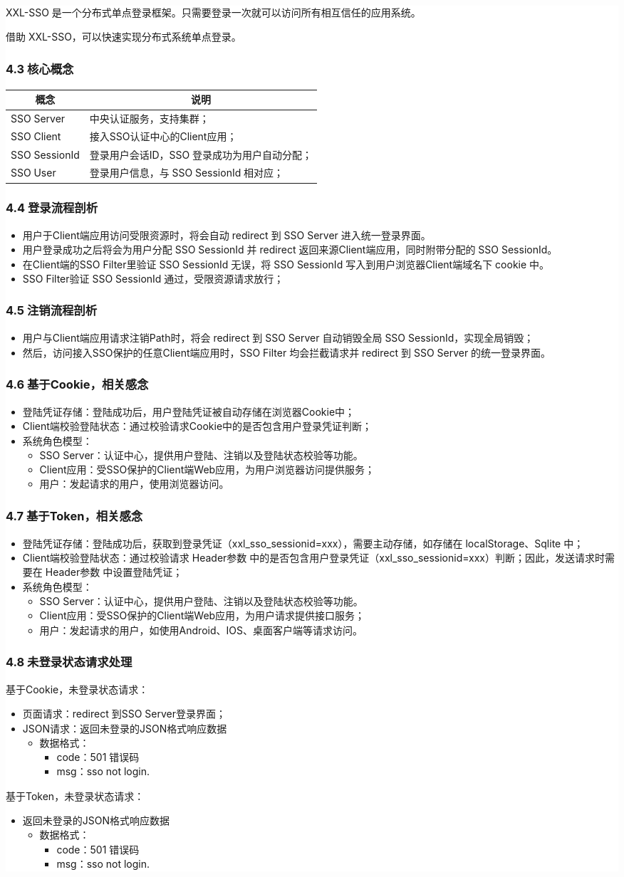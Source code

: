 XXL-SSO 是一个分布式单点登录框架。只需要登录一次就可以访问所有相互信任的应用系统。

借助 XXL-SSO，可以快速实现分布式系统单点登录。

### 4.3 核心概念

概念 | 说明
--- | ---
SSO Server | 中央认证服务，支持集群；
SSO Client | 接入SSO认证中心的Client应用；
SSO SessionId | 登录用户会话ID，SSO 登录成功为用户自动分配；
SSO User | 登录用户信息，与 SSO SessionId 相对应；

### 4.4 登录流程剖析

- 用户于Client端应用访问受限资源时，将会自动 redirect 到 SSO Server 进入统一登录界面。
- 用户登录成功之后将会为用户分配 SSO SessionId 并 redirect 返回来源Client端应用，同时附带分配的 SSO SessionId。
- 在Client端的SSO Filter里验证 SSO SessionId 无误，将 SSO SessionId 写入到用户浏览器Client端域名下 cookie 中。
- SSO Filter验证 SSO SessionId 通过，受限资源请求放行；

### 4.5 注销流程剖析

- 用户与Client端应用请求注销Path时，将会 redirect 到 SSO Server 自动销毁全局 SSO SessionId，实现全局销毁；
- 然后，访问接入SSO保护的任意Client端应用时，SSO Filter 均会拦截请求并 redirect 到 SSO Server 的统一登录界面。

### 4.6 基于Cookie，相关感念

- 登陆凭证存储：登陆成功后，用户登陆凭证被自动存储在浏览器Cookie中；
- Client端校验登陆状态：通过校验请求Cookie中的是否包含用户登录凭证判断；
- 系统角色模型：
    - SSO Server：认证中心，提供用户登陆、注销以及登陆状态校验等功能。
    - Client应用：受SSO保护的Client端Web应用，为用户浏览器访问提供服务；
    - 用户：发起请求的用户，使用浏览器访问。

    
### 4.7 基于Token，相关感念

- 登陆凭证存储：登陆成功后，获取到登录凭证（xxl_sso_sessionid=xxx），需要主动存储，如存储在 localStorage、Sqlite 中；
- Client端校验登陆状态：通过校验请求 Header参数 中的是否包含用户登录凭证（xxl_sso_sessionid=xxx）判断；因此，发送请求时需要在 Header参数 中设置登陆凭证；
- 系统角色模型：
    - SSO Server：认证中心，提供用户登陆、注销以及登陆状态校验等功能。
    - Client应用：受SSO保护的Client端Web应用，为用户请求提供接口服务；
    - 用户：发起请求的用户，如使用Android、IOS、桌面客户端等请求访问。
        
### 4.8 未登录状态请求处理

基于Cookie，未登录状态请求：
- 页面请求：redirect 到SSO Server登录界面；
- JSON请求：返回未登录的JSON格式响应数据
    - 数据格式：
        - code：501 错误码
        - msg：sso not login.
        
基于Token，未登录状态请求：
- 返回未登录的JSON格式响应数据
    - 数据格式：
        - code：501 错误码
        - msg：sso not login.
        